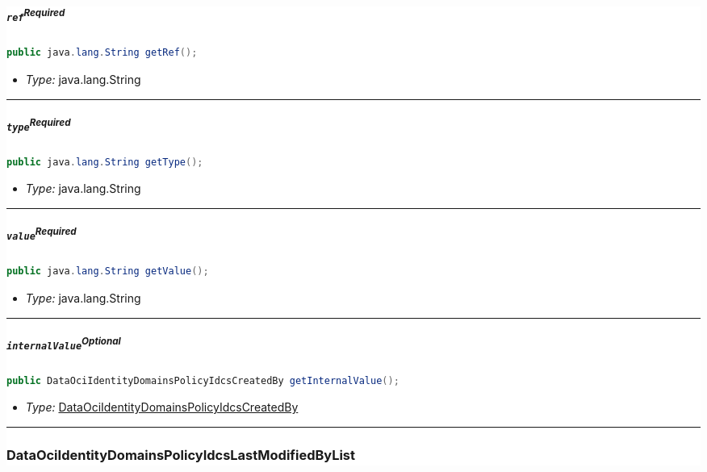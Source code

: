 ##### `ref`<sup>Required</sup> <a name="ref" id="rhizo-co-terraform-provider-oci.dataOciIdentityDomainsPolicy.DataOciIdentityDomainsPolicyIdcsCreatedByOutputReference.property.ref"></a>

```java
public java.lang.String getRef();
```

- *Type:* java.lang.String

---

##### `type`<sup>Required</sup> <a name="type" id="rhizo-co-terraform-provider-oci.dataOciIdentityDomainsPolicy.DataOciIdentityDomainsPolicyIdcsCreatedByOutputReference.property.type"></a>

```java
public java.lang.String getType();
```

- *Type:* java.lang.String

---

##### `value`<sup>Required</sup> <a name="value" id="rhizo-co-terraform-provider-oci.dataOciIdentityDomainsPolicy.DataOciIdentityDomainsPolicyIdcsCreatedByOutputReference.property.value"></a>

```java
public java.lang.String getValue();
```

- *Type:* java.lang.String

---

##### `internalValue`<sup>Optional</sup> <a name="internalValue" id="rhizo-co-terraform-provider-oci.dataOciIdentityDomainsPolicy.DataOciIdentityDomainsPolicyIdcsCreatedByOutputReference.property.internalValue"></a>

```java
public DataOciIdentityDomainsPolicyIdcsCreatedBy getInternalValue();
```

- *Type:* <a href="#rhizo-co-terraform-provider-oci.dataOciIdentityDomainsPolicy.DataOciIdentityDomainsPolicyIdcsCreatedBy">DataOciIdentityDomainsPolicyIdcsCreatedBy</a>

---


### DataOciIdentityDomainsPolicyIdcsLastModifiedByList <a name="DataOciIdentityDomainsPolicyIdcsLastModifiedByList" id="rhizo-co-terraform-provider-oci.dataOciIdentityDomainsPolicy.DataOciIdentityDomainsPolicyIdcsLastModifiedByList"></a>

